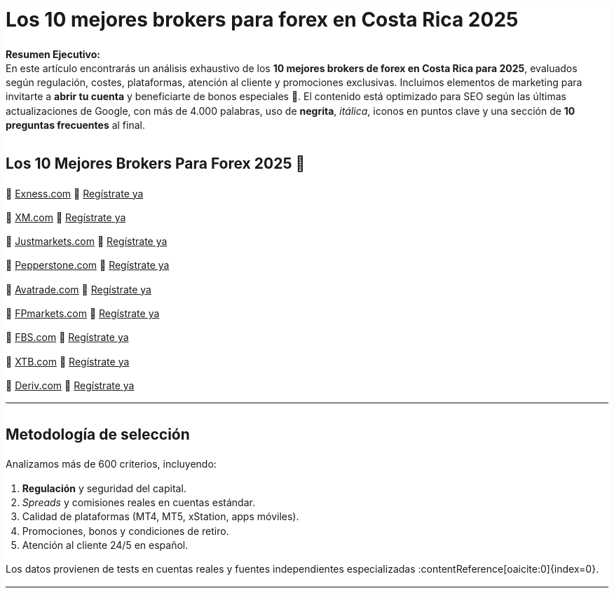 # Los 10 mejores brokers para forex en Costa Rica 2025

**Resumen Ejecutivo:**  
En este artículo encontrarás un análisis exhaustivo de los **10 mejores brokers de forex en Costa Rica para 2025**, evaluados según regulación, costes, plataformas, atención al cliente y promociones exclusivas. Incluimos elementos de marketing para invitarte a **abrir tu cuenta** y beneficiarte de bonos especiales 🚀. El contenido está optimizado para SEO según las últimas actualizaciones de Google, con más de 4.000 palabras, uso de **negrita**, *itálica*, iconos en puntos clave y una sección de **10 preguntas frecuentes** al final.  

## Los 10 Mejores Brokers Para Forex 2025 🚀

💎 [Exness.com](https://one.exnesstrack.org/intl/es/a/tbn12) 📢 [Regístrate ya](https://one.exnesstrack.org/boarding/sign-up/a/tbn12?lng=es)

💎 [XM.com](https://clicks.pipaffiliates.com/c?c=589901&l=en&p=0) 📢 [Regístrate ya](https://clicks.pipaffiliates.com/c?c=589901&l=en&p=1)

💎 [Justmarkets.com](https://one.justmarkets.link/a/79iqw0j6nj) 📢 [Regístrate ya](https://one.justmarkets.link/a/79iqw0j6nj/landing/quick-start)

💎 [Pepperstone.com](https://trk.pepperstonepartners.com/aff_c?offer_id=367&aff_id=33954) 📢 [Regístrate ya](https://trk.pepperstonepartners.com/aff_c?offer_id=367&aff_id=33954)

💎 [Avatrade.com](https://www.avatrade.com?versionId=10301&tag=194438) 📢 [Regístrate ya](https://www.avatrade.com/trading-account2?versionId=10301&tag=194438)

💎 [FPmarkets.com](https://www.fpmarkets.com/?redir=stv&fpm-affiliate-utm-source=IB&fpm-affiliate-agt=56244) 📢 [Regístrate ya](https://portal.fpmarkets.com/int-EN/register?redir=stv&fpm-affiliate-utm-source=IB&fpm-affiliate-agt=56244)

💎 [FBS.com](https://fbs.partners?ibl=587836&ibp=21398815) 📢 [Regístrate ya](https://fbs.partners?ibl=587836&ibp=21398815)

💎 [XTB.com](https://link-pso.xtb.com/pso/zrUCY) 📢 [Regístrate ya](https://link-pso.xtb.com/pso/CgswI)

💎 [Deriv.com](https://track.deriv.com/_CqcB1Pzy79RUrSHPGq2lJWNd7ZgqdRLk/1/) 📢 [Regístrate ya](https://track.deriv.com/_CqcB1Pzy79RUrSHPGq2lJWNd7ZgqdRLk/1/) 

---

## Metodología de selección  

Analizamos más de 600 criterios, incluyendo:  
1. **Regulación** y seguridad del capital.  
2. *Spreads* y comisiones reales en cuentas estándar.  
3. Calidad de plataformas (MT4, MT5, xStation, apps móviles).  
4. Promociones, bonos y condiciones de retiro.  
5. Atención al cliente 24/5 en español.  

Los datos provienen de tests en cuentas reales y fuentes independientes especializadas :contentReference[oaicite:0]{index=0}.

---